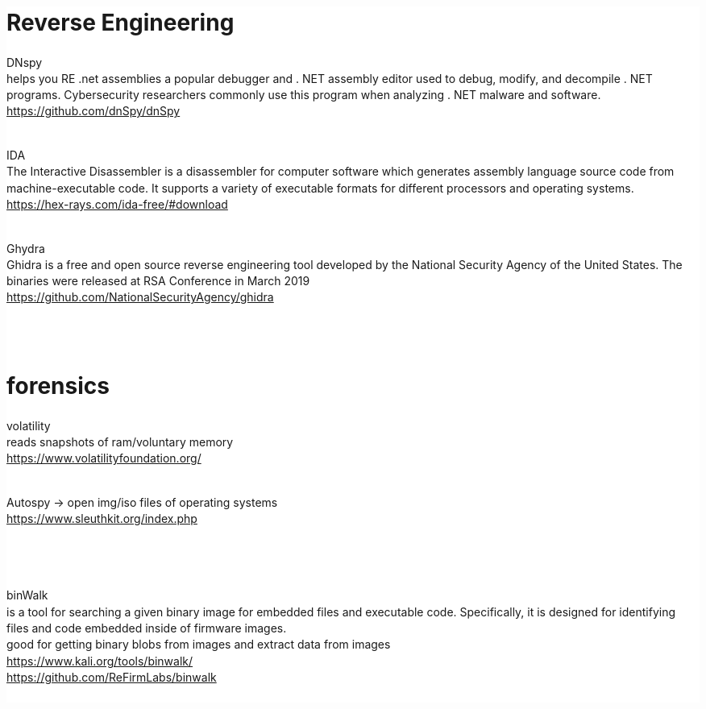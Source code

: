 
# Reverse Engineering
DNspy
<br/>
helps you RE .net assemblies 
a popular debugger and . NET assembly editor used to debug, modify, and decompile . NET programs. Cybersecurity researchers commonly use this program when analyzing . NET malware and software.
<br/>
https://github.com/dnSpy/dnSpy
<br/><br/>

IDA
<br/>
The Interactive Disassembler is a disassembler for computer software which generates assembly language source code from machine-executable code. It supports a variety of executable formats for different processors and operating systems.
<br/>
https://hex-rays.com/ida-free/#download
<br/><br/>

Ghydra
<br/>
Ghidra is a free and open source reverse engineering tool developed by the National Security Agency of the United States. The binaries were released at RSA Conference in March 2019
<br/>
https://github.com/NationalSecurityAgency/ghidra  
<br/><br/>

# forensics
volatility 
<br/>
reads snapshots of ram/voluntary memory
<br/>
https://www.volatilityfoundation.org/
<br/><br/>

Autospy -> open img/iso files of operating systems <br/>
https://www.sleuthkit.org/index.php
<br/>
<br/>
<br/><br/>


binWalk
<br/> 
is a tool for searching a given binary image for embedded files and executable code. Specifically, it is designed for identifying files and code embedded inside of firmware images.
<br/>
good for getting binary blobs from images and extract data from images
<br/>
https://www.kali.org/tools/binwalk/
<br/>
https://github.com/ReFirmLabs/binwalk
<br/><br/>
  